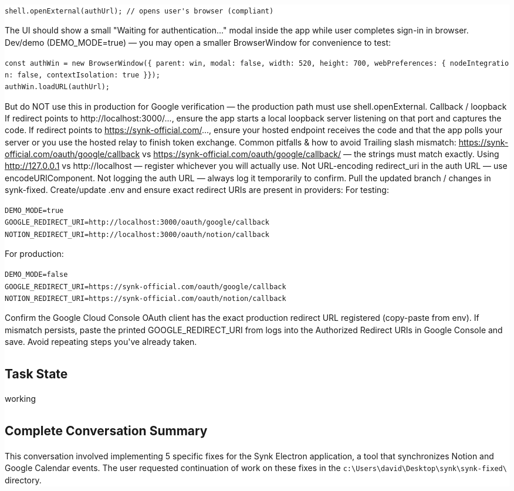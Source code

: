 ```
shell.openExternal(authUrl); // opens user's browser (compliant)

```
The UI should show a small "Waiting for authentication..." modal inside the app while user completes sign-in in browser.
Dev/demo (DEMO_MODE=true) — you may open a smaller BrowserWindow for convenience to test:
```
const authWin = new BrowserWindow({ parent: win, modal: false, width: 520, height: 700, webPreferences: { nodeIntegration: false, contextIsolation: true }});
authWin.loadURL(authUrl);

```
But do NOT use this in production for Google verification — the production path must use shell.openExternal.
Callback / loopback
If redirect points to http://localhost:3000/..., ensure the app starts a local loopback server listening on that port and captures the code.
If redirect points to https://synk-official.com/..., ensure your hosted endpoint receives the code and that the app polls your server or you use the hosted relay to finish token exchange.
Common pitfalls & how to avoid
Trailing slash mismatch: https://synk-official.com/oauth/google/callback vs https://synk-official.com/oauth/google/callback/ — the strings must match exactly.
Using http://127.0.0.1 vs http://localhost — register whichever you will actually use.
Not URL-encoding redirect_uri in the auth URL — use encodeURIComponent.
Not logging the auth URL — always log it temporarily to confirm.
Pull the updated branch / changes in synk-fixed.
Create/update .env and ensure exact redirect URIs are present in providers:
For testing:
```
DEMO_MODE=true
GOOGLE_REDIRECT_URI=http://localhost:3000/oauth/google/callback
NOTION_REDIRECT_URI=http://localhost:3000/oauth/notion/callback

```
For production:
```
DEMO_MODE=false
GOOGLE_REDIRECT_URI=https://synk-official.com/oauth/google/callback
NOTION_REDIRECT_URI=https://synk-official.com/oauth/notion/callback
```
Confirm the Google Cloud Console OAuth client has the exact production redirect URL registered (copy-paste from env). If mismatch persists, paste the printed GOOGLE_REDIRECT_URI from logs into the Authorized Redirect URIs in Google Console and save.
Avoid repeating steps you've already taken.

## Task State
working

## Complete Conversation Summary
This conversation involved implementing 5 specific fixes for the Synk Electron application, a tool that synchronizes Notion and Google Calendar events. The user requested continuation of work on these fixes in the `c:\Users\david\Desktop\synk\synk-fixed\` directory.
